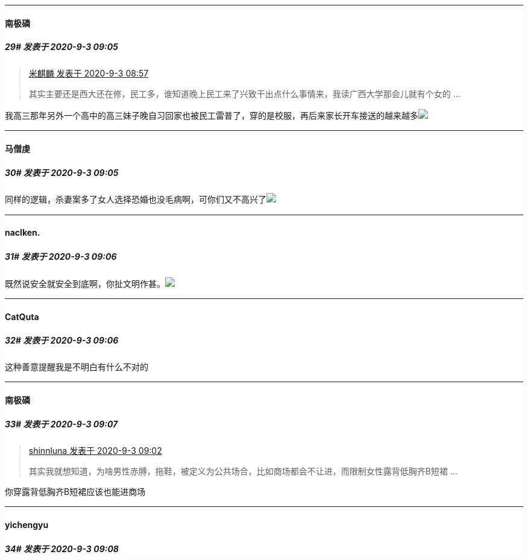 
-----

####  南极磷  
##### 29#       发表于 2020-9-3 09:05


<blockquote><a href="httphttps://bbs.saraba1st.com/2b/forum.php?mod=redirect&amp;goto=findpost&amp;pid=48625882&amp;ptid=1957906" target="_blank">米麒麟 发表于 2020-9-3 08:57</a>

其实主要还是西大还在修，民工多，谁知道晚上民工来了兴致干出点什么事情来，我读广西大学那会儿就有个女的 ...</blockquote>
我高三那年另外一个高中的高三妹子晚自习回家也被民工雷普了，穿的是校服，再后来家长开车接送的越来越多<img src="https://static.saraba1st.com/image/smiley/face2017/001.png" referrerpolicy="no-referrer">


-----

####  马僧虔  
##### 30#       发表于 2020-9-3 09:05


同样的逻辑，杀妻案多了女人选择恐婚也没毛病啊，可你们又不高兴了<img src="https://static.saraba1st.com/image/smiley/face2017/065.png" referrerpolicy="no-referrer">


-----

####  naclken.  
##### 31#       发表于 2020-9-3 09:06


既然说安全就安全到底啊，你扯文明作甚。<img src="https://static.saraba1st.com/image/smiley/face2017/067.png" referrerpolicy="no-referrer">


-----

####  CatQuta  
##### 32#       发表于 2020-9-3 09:06


这种善意提醒我是不明白有什么不对的


-----

####  南极磷  
##### 33#       发表于 2020-9-3 09:07


<blockquote><a href="httphttps://bbs.saraba1st.com/2b/forum.php?mod=redirect&amp;goto=findpost&amp;pid=48625935&amp;ptid=1957906" target="_blank">shinnluna 发表于 2020-9-3 09:02</a>

其实我就想知道，为啥男性赤膊，拖鞋，被定义为公共场合，比如商场都会不让进，而限制女性露背低胸齐B短裙 ...</blockquote>
你穿露背低胸齐B短裙应该也能进商场


-----

####  yichengyu  
##### 34#       发表于 2020-9-3 09:08
